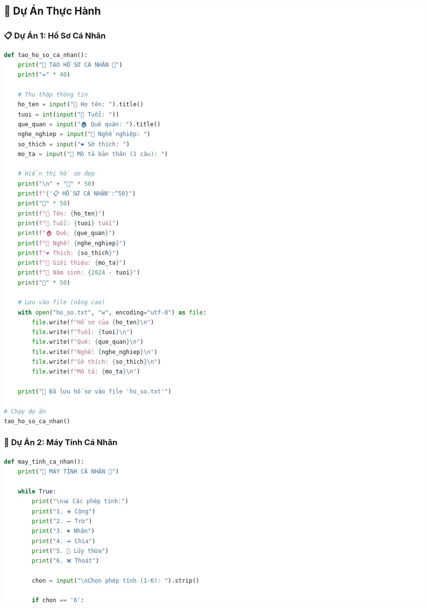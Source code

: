 ## 🎯 Dự Án Thực Hành

### 📋 **Dự Án 1: Hồ Sơ Cá Nhân**

```python
def tao_ho_so_ca_nhan():
    print("🌟 TẠO HỒ SƠ CÁ NHÂN 🌟")
    print("=" * 40)
    
    # Thu thập thông tin
    ho_ten = input("👤 Họ tên: ").title()
    tuoi = int(input("🎂 Tuổi: "))
    que_quan = input("🏠 Quê quán: ").title()
    nghe_nghiep = input("💼 Nghề nghiệp: ")
    so_thich = input("❤️ Sở thích: ")
    mo_ta = input("📝 Mô tả bản thân (1 câu): ")
    
    # Hiển thị hồ sơ đẹp
    print("\n" + "🌟" * 50)
    print(f"{'📋 HỒ SƠ CÁ NHÂN':^50}")
    print("🌟" * 50)
    print(f"👤 Tên: {ho_ten}")
    print(f"🎂 Tuổi: {tuoi} tuổi")
    print(f"🏠 Quê: {que_quan}")
    print(f"💼 Nghề: {nghe_nghiep}")
    print(f"❤️ Thích: {so_thich}")
    print(f"📝 Giới thiệu: {mo_ta}")
    print(f"📅 Năm sinh: {2024 - tuoi}")
    print("🌟" * 50)
    
    # Lưu vào file (nâng cao)
    with open("ho_so.txt", "w", encoding="utf-8") as file:
        file.write(f"Hồ sơ của {ho_ten}\n")
        file.write(f"Tuổi: {tuoi}\n")
        file.write(f"Quê: {que_quan}\n")
        file.write(f"Nghề: {nghe_nghiep}\n")
        file.write(f"Sở thích: {so_thich}\n")
        file.write(f"Mô tả: {mo_ta}\n")
    
    print("💾 Đã lưu hồ sơ vào file 'ho_so.txt'")

# Chạy dự án
tao_ho_so_ca_nhan()
```

### 🧮 **Dự Án 2: Máy Tính Cá Nhân**

```python
def may_tinh_ca_nhan():
    print("🧮 MÁY TÍNH CÁ NHÂN 🧮")
    
    while True:
        print("\n📊 Các phép tính:")
        print("1. ➕ Cộng")
        print("2. ➖ Trừ") 
        print("3. ✖️ Nhân")
        print("4. ➗ Chia")
        print("5. 🔢 Lũy thừa")
        print("6. ❌ Thoát")
        
        chon = input("\nChọn phép tính (1-6): ").strip()
        
        if chon == '6':
```
